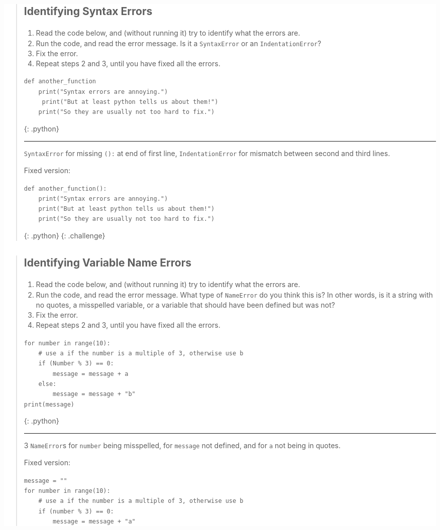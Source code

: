 > ## Identifying Syntax Errors
>
> 1. Read the code below, and (without running it) try to identify what the errors are.
> 2. Run the code, and read the error message. Is it a `SyntaxError` or an `IndentationError`?
> 3. Fix the error.
> 4. Repeat steps 2 and 3, until you have fixed all the errors.
>
> ~~~
> def another_function
>     print("Syntax errors are annoying.")
>      print("But at least python tells us about them!")
>     print("So they are usually not too hard to fix.")
> ~~~
> {: .python}
>
> ----
>
> `SyntaxError` for missing `():` at end of first line, `IndentationError` for mismatch between second and third lines.
>
> Fixed version:
>
> ~~~
> def another_function():
>     print("Syntax errors are annoying.")
>     print("But at least python tells us about them!")
>     print("So they are usually not too hard to fix.")
> ~~~
> {: .python}
{: .challenge}

> ## Identifying Variable Name Errors
>
> 1. Read the code below, and (without running it) try to identify what the errors are.
> 2. Run the code, and read the error message. What type of `NameError` do you think this is? In other words, is it a string with no quotes, a misspelled variable, or a variable that should have been defined but was not?
> 3. Fix the error.
> 4. Repeat steps 2 and 3, until you have fixed all the errors.
>
> ~~~
> for number in range(10):
>     # use a if the number is a multiple of 3, otherwise use b
>     if (Number % 3) == 0:
>         message = message + a
>     else:
>         message = message + "b"
> print(message)
> ~~~
> {: .python}
>
> ----
>
> 3 `NameError`s for `number` being misspelled, for `message` not defined, and for `a` not being in quotes.
>
> Fixed version:
>
> ~~~
> message = ""
> for number in range(10):
>     # use a if the number is a multiple of 3, otherwise use b
>     if (number % 3) == 0:
>         message = message + "a"